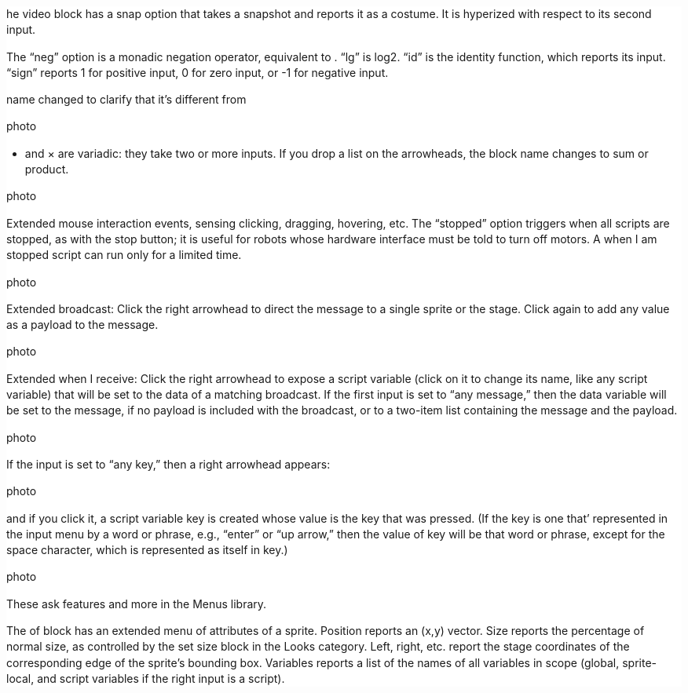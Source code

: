 he video block has a snap option that takes a snapshot and reports it as a costume. It is hyperized with respect to its second input.

The “neg” option is a monadic negation operator, equivalent to . “lg” is log2. “id” is the identity function, which reports its input. “sign” reports 1 for positive input, 0 for zero input, or -1 for negative input.

name changed to clarify that it’s different from

photo

+ and × are variadic: they take two or more inputs. If you drop a list on the arrowheads, the block name
changes to sum or product.

photo

Extended mouse interaction events, sensing clicking, dragging, hovering, etc. The “stopped” option triggers when all scripts are stopped, as with the stop button; it is useful for robots whose hardware interface must be told to turn off motors. A when I am stopped script can run only for a limited time.

photo

Extended broadcast: Click the right arrowhead to direct the message to a single sprite or the stage. Click again to add any value as a payload to the message.

photo

Extended when I receive: Click the right arrowhead to expose a script variable (click on it to change its name, like any script variable) that will be set to the data of a matching broadcast. If the first input is set to “any message,” then the data variable will be set to the message, if no payload is included with the broadcast, or to a two-item list containing the message and the payload.

photo

If the input is set to “any key,” then a right arrowhead appears:

photo

and if you click it, a script variable key is created whose value is the key that was pressed. (If the key is one that’ represented in the input menu by a word or phrase, e.g., “enter” or “up arrow,” then the value of key will be that word or phrase, except for the space character, which is represented as itself in key.)

photo

These ask features and more in the Menus library.

The of block has an extended menu of attributes of a sprite. Position reports an (x,y) vector. Size reports the percentage of normal size, as controlled by the set size block in the Looks category. Left, right, etc. report the stage coordinates of the corresponding edge of the sprite’s bounding box. Variables reports a list of the names of all variables in scope (global, sprite-local, and script variables if the right input is a script).
